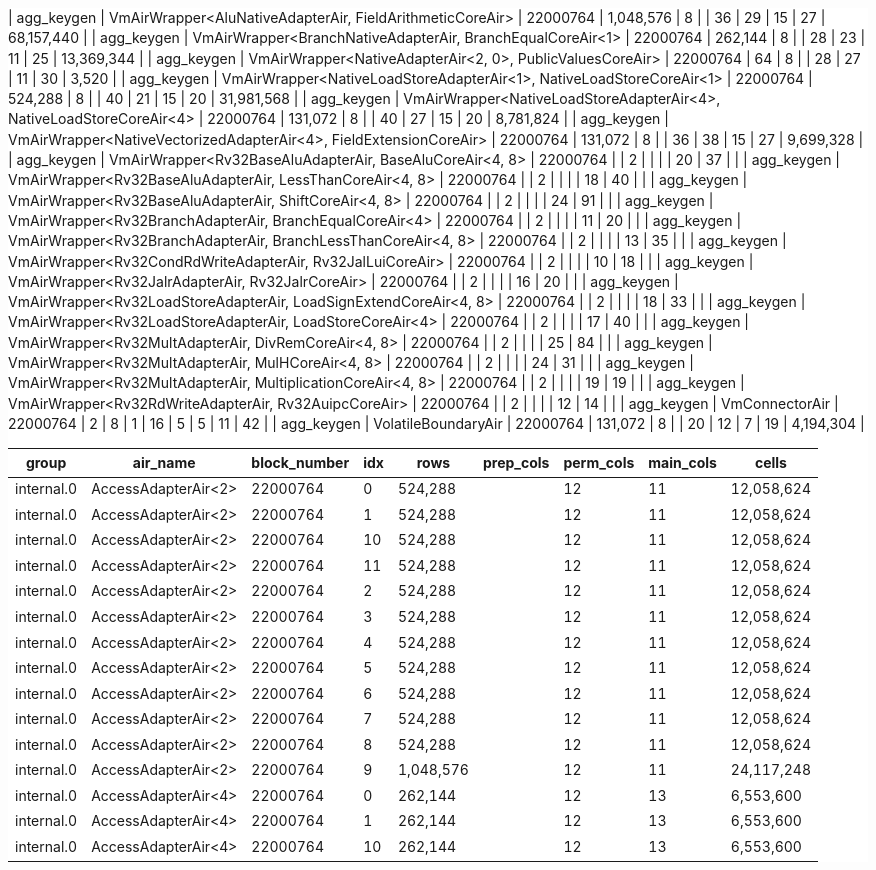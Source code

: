 | agg_keygen | VmAirWrapper<AluNativeAdapterAir, FieldArithmeticCoreAir> | 22000764 | 1,048,576 | 8 |  | 36 | 29 | 15 | 27 | 68,157,440 | 
| agg_keygen | VmAirWrapper<BranchNativeAdapterAir, BranchEqualCoreAir<1> | 22000764 | 262,144 | 8 |  | 28 | 23 | 11 | 25 | 13,369,344 | 
| agg_keygen | VmAirWrapper<NativeAdapterAir<2, 0>, PublicValuesCoreAir> | 22000764 | 64 | 8 |  | 28 | 27 | 11 | 30 | 3,520 | 
| agg_keygen | VmAirWrapper<NativeLoadStoreAdapterAir<1>, NativeLoadStoreCoreAir<1> | 22000764 | 524,288 | 8 |  | 40 | 21 | 15 | 20 | 31,981,568 | 
| agg_keygen | VmAirWrapper<NativeLoadStoreAdapterAir<4>, NativeLoadStoreCoreAir<4> | 22000764 | 131,072 | 8 |  | 40 | 27 | 15 | 20 | 8,781,824 | 
| agg_keygen | VmAirWrapper<NativeVectorizedAdapterAir<4>, FieldExtensionCoreAir> | 22000764 | 131,072 | 8 |  | 36 | 38 | 15 | 27 | 9,699,328 | 
| agg_keygen | VmAirWrapper<Rv32BaseAluAdapterAir, BaseAluCoreAir<4, 8> | 22000764 |  | 2 |  |  |  | 20 | 37 |  | 
| agg_keygen | VmAirWrapper<Rv32BaseAluAdapterAir, LessThanCoreAir<4, 8> | 22000764 |  | 2 |  |  |  | 18 | 40 |  | 
| agg_keygen | VmAirWrapper<Rv32BaseAluAdapterAir, ShiftCoreAir<4, 8> | 22000764 |  | 2 |  |  |  | 24 | 91 |  | 
| agg_keygen | VmAirWrapper<Rv32BranchAdapterAir, BranchEqualCoreAir<4> | 22000764 |  | 2 |  |  |  | 11 | 20 |  | 
| agg_keygen | VmAirWrapper<Rv32BranchAdapterAir, BranchLessThanCoreAir<4, 8> | 22000764 |  | 2 |  |  |  | 13 | 35 |  | 
| agg_keygen | VmAirWrapper<Rv32CondRdWriteAdapterAir, Rv32JalLuiCoreAir> | 22000764 |  | 2 |  |  |  | 10 | 18 |  | 
| agg_keygen | VmAirWrapper<Rv32JalrAdapterAir, Rv32JalrCoreAir> | 22000764 |  | 2 |  |  |  | 16 | 20 |  | 
| agg_keygen | VmAirWrapper<Rv32LoadStoreAdapterAir, LoadSignExtendCoreAir<4, 8> | 22000764 |  | 2 |  |  |  | 18 | 33 |  | 
| agg_keygen | VmAirWrapper<Rv32LoadStoreAdapterAir, LoadStoreCoreAir<4> | 22000764 |  | 2 |  |  |  | 17 | 40 |  | 
| agg_keygen | VmAirWrapper<Rv32MultAdapterAir, DivRemCoreAir<4, 8> | 22000764 |  | 2 |  |  |  | 25 | 84 |  | 
| agg_keygen | VmAirWrapper<Rv32MultAdapterAir, MulHCoreAir<4, 8> | 22000764 |  | 2 |  |  |  | 24 | 31 |  | 
| agg_keygen | VmAirWrapper<Rv32MultAdapterAir, MultiplicationCoreAir<4, 8> | 22000764 |  | 2 |  |  |  | 19 | 19 |  | 
| agg_keygen | VmAirWrapper<Rv32RdWriteAdapterAir, Rv32AuipcCoreAir> | 22000764 |  | 2 |  |  |  | 12 | 14 |  | 
| agg_keygen | VmConnectorAir | 22000764 | 2 | 8 | 1 | 16 | 5 | 5 | 11 | 42 | 
| agg_keygen | VolatileBoundaryAir | 22000764 | 131,072 | 8 |  | 20 | 12 | 7 | 19 | 4,194,304 | 

| group | air_name | block_number | idx | rows | prep_cols | perm_cols | main_cols | cells |
| --- | --- | --- | --- | --- | --- | --- | --- | --- |
| internal.0 | AccessAdapterAir<2> | 22000764 | 0 | 524,288 |  | 12 | 11 | 12,058,624 | 
| internal.0 | AccessAdapterAir<2> | 22000764 | 1 | 524,288 |  | 12 | 11 | 12,058,624 | 
| internal.0 | AccessAdapterAir<2> | 22000764 | 10 | 524,288 |  | 12 | 11 | 12,058,624 | 
| internal.0 | AccessAdapterAir<2> | 22000764 | 11 | 524,288 |  | 12 | 11 | 12,058,624 | 
| internal.0 | AccessAdapterAir<2> | 22000764 | 2 | 524,288 |  | 12 | 11 | 12,058,624 | 
| internal.0 | AccessAdapterAir<2> | 22000764 | 3 | 524,288 |  | 12 | 11 | 12,058,624 | 
| internal.0 | AccessAdapterAir<2> | 22000764 | 4 | 524,288 |  | 12 | 11 | 12,058,624 | 
| internal.0 | AccessAdapterAir<2> | 22000764 | 5 | 524,288 |  | 12 | 11 | 12,058,624 | 
| internal.0 | AccessAdapterAir<2> | 22000764 | 6 | 524,288 |  | 12 | 11 | 12,058,624 | 
| internal.0 | AccessAdapterAir<2> | 22000764 | 7 | 524,288 |  | 12 | 11 | 12,058,624 | 
| internal.0 | AccessAdapterAir<2> | 22000764 | 8 | 524,288 |  | 12 | 11 | 12,058,624 | 
| internal.0 | AccessAdapterAir<2> | 22000764 | 9 | 1,048,576 |  | 12 | 11 | 24,117,248 | 
| internal.0 | AccessAdapterAir<4> | 22000764 | 0 | 262,144 |  | 12 | 13 | 6,553,600 | 
| internal.0 | AccessAdapterAir<4> | 22000764 | 1 | 262,144 |  | 12 | 13 | 6,553,600 | 
| internal.0 | AccessAdapterAir<4> | 22000764 | 10 | 262,144 |  | 12 | 13 | 6,553,600 | 
